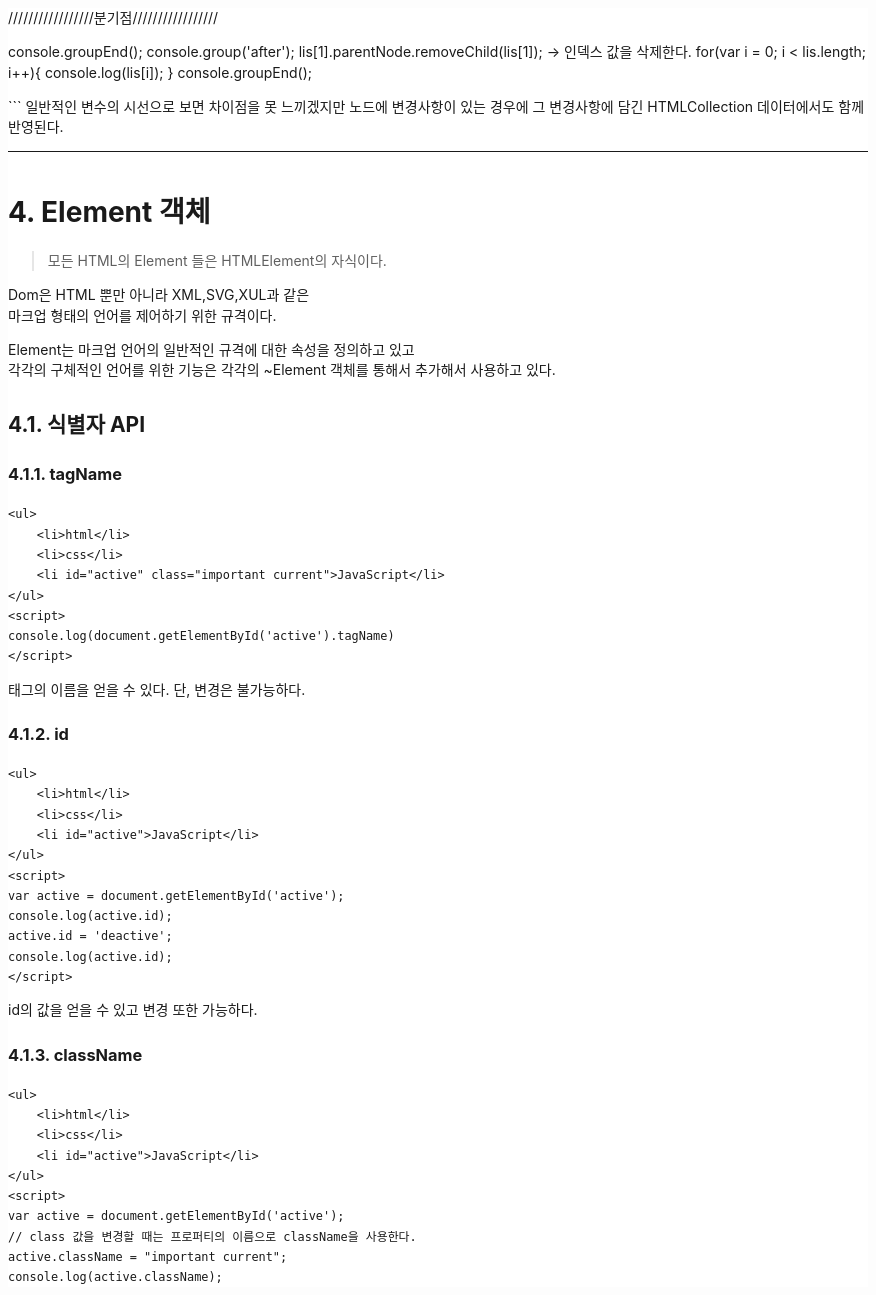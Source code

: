 /////////////////분기점/////////////////

console.groupEnd();
console.group('after');
lis[1].parentNode.removeChild(lis[1]);            -> 인덱스 값을 삭제한다.
for(var i = 0; i < lis.length; i++){
    console.log(lis[i]);
}
console.groupEnd();
</script>
</body>
</html>
```
일반적인 변수의 시선으로 보면 차이점을 못 느끼겠지만  
노드에 변경사항이 있는 경우에 그 변경사항에 담긴 HTMLCollection 데이터에서도 함께 반영된다.  

***
# 4. Element 객체
> 모든 HTML의 Element 들은 HTMLElement의 자식이다.    
  
Dom은 HTML 뿐만 아니라 XML,SVG,XUL과 같은    
마크업 형태의 언어를 제어하기 위한 규격이다.  

Element는 마크업 언어의 일반적인 규격에 대한 속성을 정의하고 있고    
각각의 구체적인 언어를 위한 기능은 각각의 ~Element 객체를 통해서 추가해서 사용하고 있다.  
## 4.1. 식별자 API
### 4.1.1. tagName
```
<ul>
    <li>html</li>
    <li>css</li>
    <li id="active" class="important current">JavaScript</li>
</ul>
<script>
console.log(document.getElementById('active').tagName)
</script>
```
태그의 이름을 얻을 수 있다. 단, 변경은 불가능하다.  
### 4.1.2. id
```
<ul>
    <li>html</li>
    <li>css</li>
    <li id="active">JavaScript</li>
</ul>
<script>
var active = document.getElementById('active');
console.log(active.id);
active.id = 'deactive';
console.log(active.id);
</script>
```
id의 값을 얻을 수 있고 변경 또한 가능하다.  
### 4.1.3. className
```
<ul>
    <li>html</li>
    <li>css</li>
    <li id="active">JavaScript</li>
</ul>
<script>
var active = document.getElementById('active');
// class 값을 변경할 때는 프로퍼티의 이름으로 className을 사용한다.
active.className = "important current";
console.log(active.className);